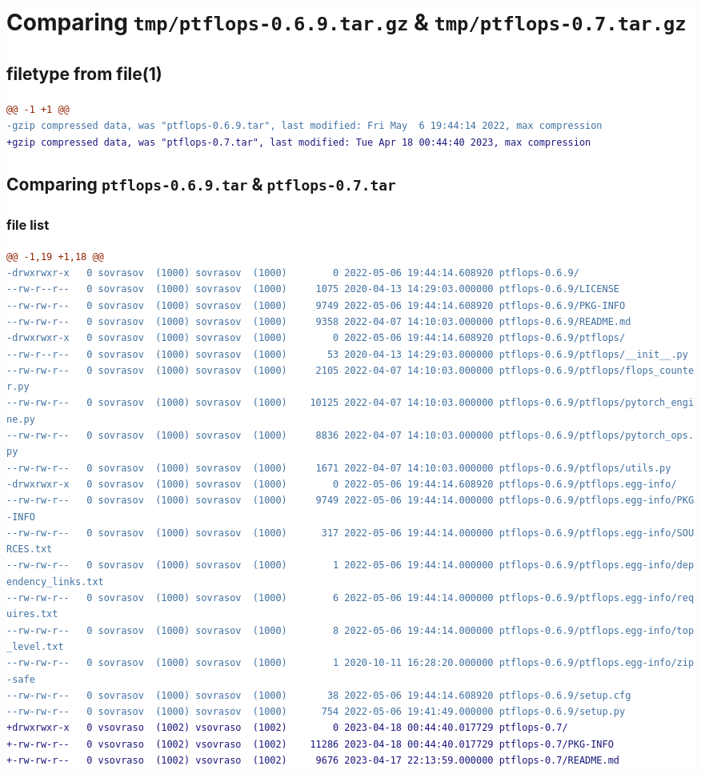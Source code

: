 # Comparing `tmp/ptflops-0.6.9.tar.gz` & `tmp/ptflops-0.7.tar.gz`

## filetype from file(1)

```diff
@@ -1 +1 @@
-gzip compressed data, was "ptflops-0.6.9.tar", last modified: Fri May  6 19:44:14 2022, max compression
+gzip compressed data, was "ptflops-0.7.tar", last modified: Tue Apr 18 00:44:40 2023, max compression
```

## Comparing `ptflops-0.6.9.tar` & `ptflops-0.7.tar`

### file list

```diff
@@ -1,19 +1,18 @@
-drwxrwxr-x   0 sovrasov  (1000) sovrasov  (1000)        0 2022-05-06 19:44:14.608920 ptflops-0.6.9/
--rw-r--r--   0 sovrasov  (1000) sovrasov  (1000)     1075 2020-04-13 14:29:03.000000 ptflops-0.6.9/LICENSE
--rw-rw-r--   0 sovrasov  (1000) sovrasov  (1000)     9749 2022-05-06 19:44:14.608920 ptflops-0.6.9/PKG-INFO
--rw-rw-r--   0 sovrasov  (1000) sovrasov  (1000)     9358 2022-04-07 14:10:03.000000 ptflops-0.6.9/README.md
-drwxrwxr-x   0 sovrasov  (1000) sovrasov  (1000)        0 2022-05-06 19:44:14.608920 ptflops-0.6.9/ptflops/
--rw-r--r--   0 sovrasov  (1000) sovrasov  (1000)       53 2020-04-13 14:29:03.000000 ptflops-0.6.9/ptflops/__init__.py
--rw-rw-r--   0 sovrasov  (1000) sovrasov  (1000)     2105 2022-04-07 14:10:03.000000 ptflops-0.6.9/ptflops/flops_counter.py
--rw-rw-r--   0 sovrasov  (1000) sovrasov  (1000)    10125 2022-04-07 14:10:03.000000 ptflops-0.6.9/ptflops/pytorch_engine.py
--rw-rw-r--   0 sovrasov  (1000) sovrasov  (1000)     8836 2022-04-07 14:10:03.000000 ptflops-0.6.9/ptflops/pytorch_ops.py
--rw-rw-r--   0 sovrasov  (1000) sovrasov  (1000)     1671 2022-04-07 14:10:03.000000 ptflops-0.6.9/ptflops/utils.py
-drwxrwxr-x   0 sovrasov  (1000) sovrasov  (1000)        0 2022-05-06 19:44:14.608920 ptflops-0.6.9/ptflops.egg-info/
--rw-rw-r--   0 sovrasov  (1000) sovrasov  (1000)     9749 2022-05-06 19:44:14.000000 ptflops-0.6.9/ptflops.egg-info/PKG-INFO
--rw-rw-r--   0 sovrasov  (1000) sovrasov  (1000)      317 2022-05-06 19:44:14.000000 ptflops-0.6.9/ptflops.egg-info/SOURCES.txt
--rw-rw-r--   0 sovrasov  (1000) sovrasov  (1000)        1 2022-05-06 19:44:14.000000 ptflops-0.6.9/ptflops.egg-info/dependency_links.txt
--rw-rw-r--   0 sovrasov  (1000) sovrasov  (1000)        6 2022-05-06 19:44:14.000000 ptflops-0.6.9/ptflops.egg-info/requires.txt
--rw-rw-r--   0 sovrasov  (1000) sovrasov  (1000)        8 2022-05-06 19:44:14.000000 ptflops-0.6.9/ptflops.egg-info/top_level.txt
--rw-rw-r--   0 sovrasov  (1000) sovrasov  (1000)        1 2020-10-11 16:28:20.000000 ptflops-0.6.9/ptflops.egg-info/zip-safe
--rw-rw-r--   0 sovrasov  (1000) sovrasov  (1000)       38 2022-05-06 19:44:14.608920 ptflops-0.6.9/setup.cfg
--rw-rw-r--   0 sovrasov  (1000) sovrasov  (1000)      754 2022-05-06 19:41:49.000000 ptflops-0.6.9/setup.py
+drwxrwxr-x   0 vsovraso  (1002) vsovraso  (1002)        0 2023-04-18 00:44:40.017729 ptflops-0.7/
+-rw-rw-r--   0 vsovraso  (1002) vsovraso  (1002)    11286 2023-04-18 00:44:40.017729 ptflops-0.7/PKG-INFO
+-rw-rw-r--   0 vsovraso  (1002) vsovraso  (1002)     9676 2023-04-17 22:13:59.000000 ptflops-0.7/README.md
```